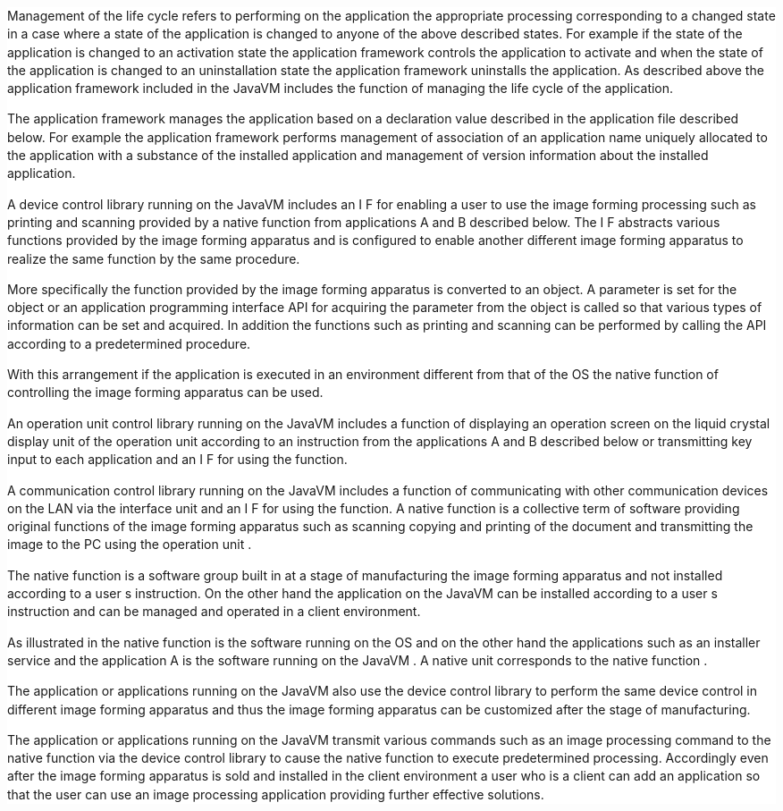 Management of the life cycle refers to performing on the application the appropriate processing corresponding to a changed state in a case where a state of the application is changed to anyone of the above described states. For example if the state of the application is changed to an activation state the application framework controls the application to activate and when the state of the application is changed to an uninstallation state the application framework uninstalls the application. As described above the application framework included in the JavaVM includes the function of managing the life cycle of the application.

The application framework manages the application based on a declaration value described in the application file described below. For example the application framework performs management of association of an application name uniquely allocated to the application with a substance of the installed application and management of version information about the installed application.

A device control library running on the JavaVM includes an I F for enabling a user to use the image forming processing such as printing and scanning provided by a native function from applications A and B described below. The I F abstracts various functions provided by the image forming apparatus and is configured to enable another different image forming apparatus to realize the same function by the same procedure.

More specifically the function provided by the image forming apparatus is converted to an object. A parameter is set for the object or an application programming interface API for acquiring the parameter from the object is called so that various types of information can be set and acquired. In addition the functions such as printing and scanning can be performed by calling the API according to a predetermined procedure.

With this arrangement if the application is executed in an environment different from that of the OS the native function of controlling the image forming apparatus can be used.

An operation unit control library running on the JavaVM includes a function of displaying an operation screen on the liquid crystal display unit of the operation unit according to an instruction from the applications A and B described below or transmitting key input to each application and an I F for using the function.

A communication control library running on the JavaVM includes a function of communicating with other communication devices on the LAN via the interface unit and an I F for using the function. A native function is a collective term of software providing original functions of the image forming apparatus such as scanning copying and printing of the document and transmitting the image to the PC using the operation unit .

The native function is a software group built in at a stage of manufacturing the image forming apparatus and not installed according to a user s instruction. On the other hand the application on the JavaVM can be installed according to a user s instruction and can be managed and operated in a client environment.

As illustrated in the native function is the software running on the OS and on the other hand the applications such as an installer service and the application A is the software running on the JavaVM . A native unit corresponds to the native function .

The application or applications running on the JavaVM also use the device control library to perform the same device control in different image forming apparatus and thus the image forming apparatus can be customized after the stage of manufacturing.

The application or applications running on the JavaVM transmit various commands such as an image processing command to the native function via the device control library to cause the native function to execute predetermined processing. Accordingly even after the image forming apparatus is sold and installed in the client environment a user who is a client can add an application so that the user can use an image processing application providing further effective solutions.
